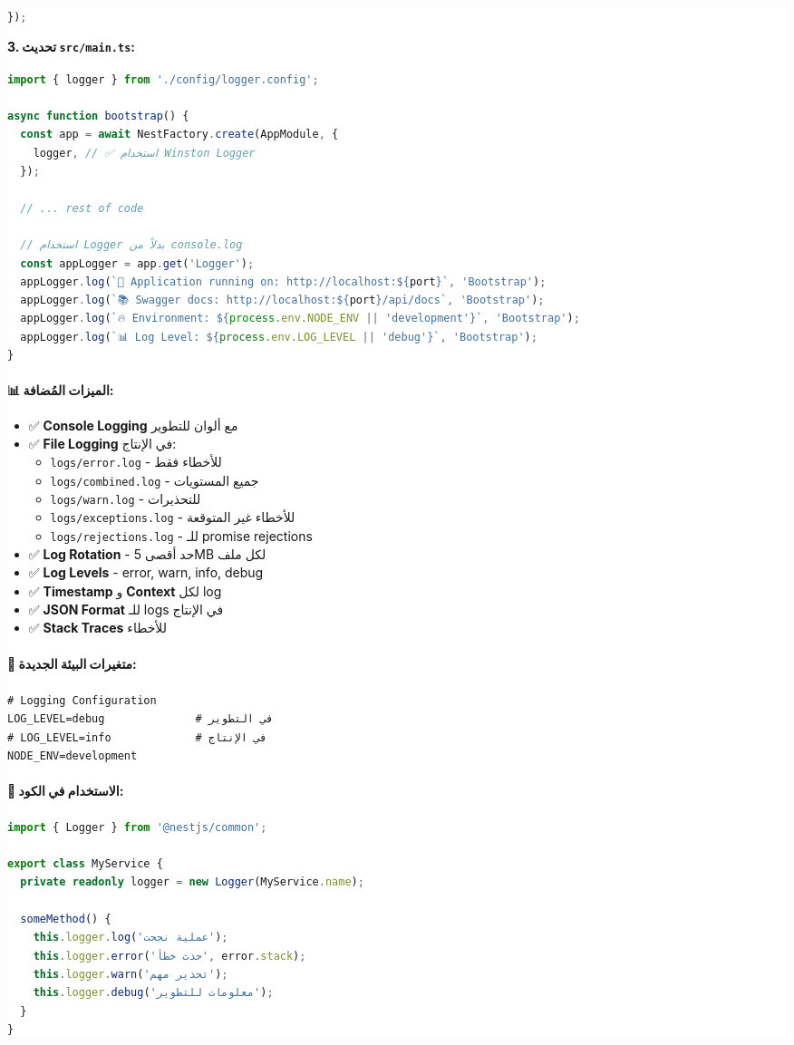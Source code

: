 ```typescript
});
```

**3. تحديث `src/main.ts`:**
```typescript
import { logger } from './config/logger.config';

async function bootstrap() {
  const app = await NestFactory.create(AppModule, {
    logger, // ✅ استخدام Winston Logger
  });
  
  // ... rest of code
  
  // استخدام Logger بدلاً من console.log
  const appLogger = app.get('Logger');
  appLogger.log(`🚀 Application running on: http://localhost:${port}`, 'Bootstrap');
  appLogger.log(`📚 Swagger docs: http://localhost:${port}/api/docs`, 'Bootstrap');
  appLogger.log(`🔥 Environment: ${process.env.NODE_ENV || 'development'}`, 'Bootstrap');
  appLogger.log(`📊 Log Level: ${process.env.LOG_LEVEL || 'debug'}`, 'Bootstrap');
}
```

#### 📊 الميزات المُضافة:
- ✅ **Console Logging** مع ألوان للتطوير
- ✅ **File Logging** في الإنتاج:
  - `logs/error.log` - للأخطاء فقط
  - `logs/combined.log` - جميع المستويات
  - `logs/warn.log` - للتحذيرات
  - `logs/exceptions.log` - للأخطاء غير المتوقعة
  - `logs/rejections.log` - للـ promise rejections
- ✅ **Log Rotation** - حد أقصى 5MB لكل ملف
- ✅ **Log Levels** - error, warn, info, debug
- ✅ **Timestamp** و **Context** لكل log
- ✅ **JSON Format** للـ logs في الإنتاج
- ✅ **Stack Traces** للأخطاء

#### 📝 متغيرات البيئة الجديدة:
```env
# Logging Configuration
LOG_LEVEL=debug              # في التطوير
# LOG_LEVEL=info             # في الإنتاج
NODE_ENV=development
```

#### 🎯 الاستخدام في الكود:
```typescript
import { Logger } from '@nestjs/common';

export class MyService {
  private readonly logger = new Logger(MyService.name);
  
  someMethod() {
    this.logger.log('عملية نجحت');
    this.logger.error('حدث خطأ', error.stack);
    this.logger.warn('تحذير مهم');
    this.logger.debug('معلومات للتطوير');
  }
}
```
